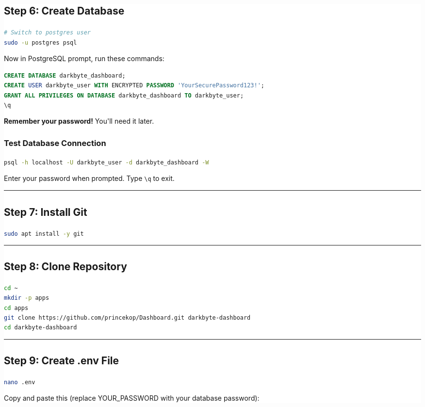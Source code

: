 
## Step 6: Create Database

```bash
# Switch to postgres user
sudo -u postgres psql
```

Now in PostgreSQL prompt, run these commands:

```sql
CREATE DATABASE darkbyte_dashboard;
CREATE USER darkbyte_user WITH ENCRYPTED PASSWORD 'YourSecurePassword123!';
GRANT ALL PRIVILEGES ON DATABASE darkbyte_dashboard TO darkbyte_user;
\q
```

**Remember your password!** You'll need it later.

### Test Database Connection

```bash
psql -h localhost -U darkbyte_user -d darkbyte_dashboard -W
```

Enter your password when prompted. Type `\q` to exit.

---

## Step 7: Install Git

```bash
sudo apt install -y git
```

---

## Step 8: Clone Repository

```bash
cd ~
mkdir -p apps
cd apps
git clone https://github.com/princekop/Dashboard.git darkbyte-dashboard
cd darkbyte-dashboard
```

---

## Step 9: Create .env File

```bash
nano .env
```

Copy and paste this (replace YOUR_PASSWORD with your database password):
